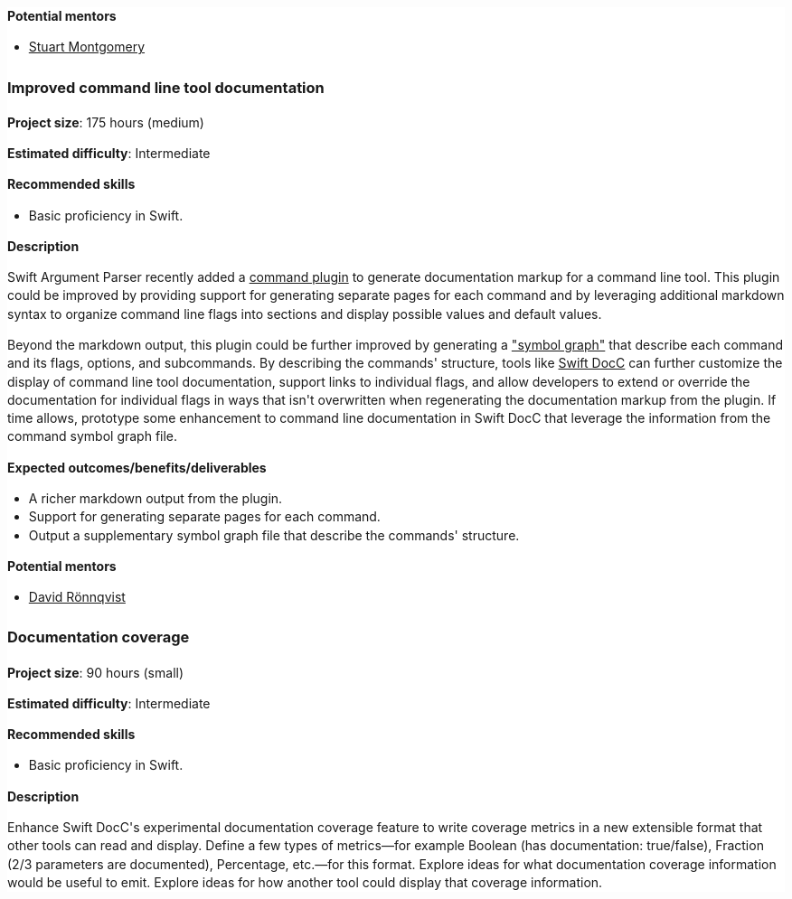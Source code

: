 **Potential mentors**

- [Stuart Montgomery](https://github.com/stmontgomery)

### Improved command line tool documentation 

**Project size**: 175 hours (medium)

**Estimated difficulty**: Intermediate

**Recommended skills**

- Basic proficiency in Swift.

**Description**

Swift Argument Parser recently added a [command plugin](https://github.com/apple/swift-argument-parser/pull/694) to generate documentation markup for a command line tool.
This plugin could be improved by providing support for generating separate pages for each command and by leveraging additional markdown syntax to organize command line flags into sections and display possible values and default values.

Beyond the markdown output, this plugin could be further improved by generating a ["symbol graph"](https://github.com/swiftlang/swift-docc-symbolkit/tree/main) that describe each command and its flags, options, and subcommands. By describing the commands' structure, tools like [Swift DocC](https://github.com/swiftlang/swift-docc/tree/main) can further customize the display of command line tool documentation, support links to individual flags, and allow developers to extend or override the documentation for individual flags in ways that isn't overwritten when regenerating the documentation markup from the plugin. If time allows, prototype some enhancement to command line documentation in Swift DocC that leverage the information from the command symbol graph file.

**Expected outcomes/benefits/deliverables**

- A richer markdown output from the plugin.
- Support for generating separate pages for each command.
- Output a supplementary symbol graph file that describe the commands' structure.

**Potential mentors**

- [David Rönnqvist](https://github.com/d-ronnqvist)

### Documentation coverage

 **Project size**: 90 hours (small)

 **Estimated difficulty**: Intermediate

 **Recommended skills**

 - Basic proficiency in Swift.

 **Description**

 Enhance Swift DocC's experimental documentation coverage feature to write coverage metrics in a new extensible format that other tools can read and display. 
 Define a few types of metrics—for example Boolean (has documentation: true/false), Fraction (2/3 parameters are documented), Percentage, etc.—for this format. 
 Explore ideas for what documentation coverage information would be useful to emit. Explore ideas for how another tool could display that coverage information. 
